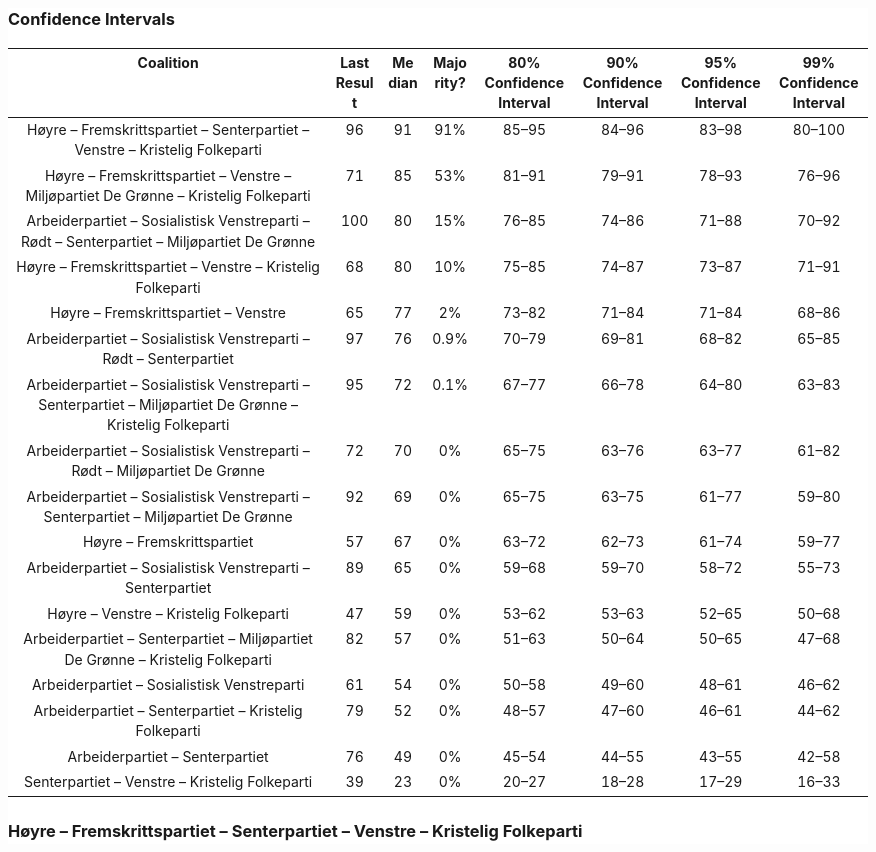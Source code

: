 ### Confidence Intervals

| Coalition | Last Result | Median | Majority? | 80% Confidence Interval | 90% Confidence Interval | 95% Confidence Interval | 99% Confidence Interval |
|:---------:|:-----------:|:------:|:---------:|:-----------------------:|:-----------------------:|:-----------------------:|:-----------------------:|
| Høyre – Fremskrittspartiet – Senterpartiet – Venstre – Kristelig Folkeparti | 96 | 91 | 91% | 85–95 | 84–96 | 83–98 | 80–100 |
| Høyre – Fremskrittspartiet – Venstre – Miljøpartiet De Grønne – Kristelig Folkeparti | 71 | 85 | 53% | 81–91 | 79–91 | 78–93 | 76–96 |
| Arbeiderpartiet – Sosialistisk Venstreparti – Rødt – Senterpartiet – Miljøpartiet De Grønne | 100 | 80 | 15% | 76–85 | 74–86 | 71–88 | 70–92 |
| Høyre – Fremskrittspartiet – Venstre – Kristelig Folkeparti | 68 | 80 | 10% | 75–85 | 74–87 | 73–87 | 71–91 |
| Høyre – Fremskrittspartiet – Venstre | 65 | 77 | 2% | 73–82 | 71–84 | 71–84 | 68–86 |
| Arbeiderpartiet – Sosialistisk Venstreparti – Rødt – Senterpartiet | 97 | 76 | 0.9% | 70–79 | 69–81 | 68–82 | 65–85 |
| Arbeiderpartiet – Sosialistisk Venstreparti – Senterpartiet – Miljøpartiet De Grønne – Kristelig Folkeparti | 95 | 72 | 0.1% | 67–77 | 66–78 | 64–80 | 63–83 |
| Arbeiderpartiet – Sosialistisk Venstreparti – Rødt – Miljøpartiet De Grønne | 72 | 70 | 0% | 65–75 | 63–76 | 63–77 | 61–82 |
| Arbeiderpartiet – Sosialistisk Venstreparti – Senterpartiet – Miljøpartiet De Grønne | 92 | 69 | 0% | 65–75 | 63–75 | 61–77 | 59–80 |
| Høyre – Fremskrittspartiet | 57 | 67 | 0% | 63–72 | 62–73 | 61–74 | 59–77 |
| Arbeiderpartiet – Sosialistisk Venstreparti – Senterpartiet | 89 | 65 | 0% | 59–68 | 59–70 | 58–72 | 55–73 |
| Høyre – Venstre – Kristelig Folkeparti | 47 | 59 | 0% | 53–62 | 53–63 | 52–65 | 50–68 |
| Arbeiderpartiet – Senterpartiet – Miljøpartiet De Grønne – Kristelig Folkeparti | 82 | 57 | 0% | 51–63 | 50–64 | 50–65 | 47–68 |
| Arbeiderpartiet – Sosialistisk Venstreparti | 61 | 54 | 0% | 50–58 | 49–60 | 48–61 | 46–62 |
| Arbeiderpartiet – Senterpartiet – Kristelig Folkeparti | 79 | 52 | 0% | 48–57 | 47–60 | 46–61 | 44–62 |
| Arbeiderpartiet – Senterpartiet | 76 | 49 | 0% | 45–54 | 44–55 | 43–55 | 42–58 |
| Senterpartiet – Venstre – Kristelig Folkeparti | 39 | 23 | 0% | 20–27 | 18–28 | 17–29 | 16–33 |

### Høyre – Fremskrittspartiet – Senterpartiet – Venstre – Kristelig Folkeparti
